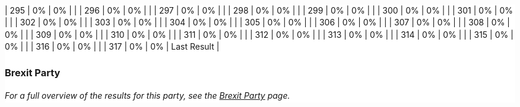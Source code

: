 | 295 | 0% | 0% |  |
| 296 | 0% | 0% |  |
| 297 | 0% | 0% |  |
| 298 | 0% | 0% |  |
| 299 | 0% | 0% |  |
| 300 | 0% | 0% |  |
| 301 | 0% | 0% |  |
| 302 | 0% | 0% |  |
| 303 | 0% | 0% |  |
| 304 | 0% | 0% |  |
| 305 | 0% | 0% |  |
| 306 | 0% | 0% |  |
| 307 | 0% | 0% |  |
| 308 | 0% | 0% |  |
| 309 | 0% | 0% |  |
| 310 | 0% | 0% |  |
| 311 | 0% | 0% |  |
| 312 | 0% | 0% |  |
| 313 | 0% | 0% |  |
| 314 | 0% | 0% |  |
| 315 | 0% | 0% |  |
| 316 | 0% | 0% |  |
| 317 | 0% | 0% | Last Result |

### Brexit Party

*For a full overview of the results for this party, see the [Brexit Party](party-brexitparty.html) page.*
